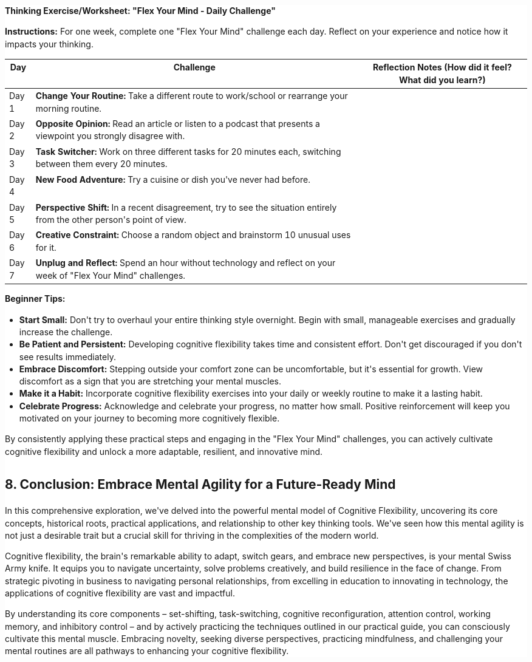 **Thinking Exercise/Worksheet: "Flex Your Mind - Daily Challenge"**

**Instructions:**  For one week, complete one "Flex Your Mind" challenge each day. Reflect on your experience and notice how it impacts your thinking.

| Day     | Challenge                                      | Reflection Notes (How did it feel? What did you learn?) |
|---------|-------------------------------------------------|---------------------------------------------------------|
| Day 1   | **Change Your Routine:** Take a different route to work/school or rearrange your morning routine. |                                                         |
| Day 2   | **Opposite Opinion:**  Read an article or listen to a podcast that presents a viewpoint you strongly disagree with. |                                                         |
| Day 3   | **Task Switcher:**  Work on three different tasks for 20 minutes each, switching between them every 20 minutes. |                                                         |
| Day 4   | **New Food Adventure:** Try a cuisine or dish you've never had before.                                   |                                                         |
| Day 5   | **Perspective Shift:**  In a recent disagreement, try to see the situation entirely from the other person's point of view. |                                                         |
| Day 6   | **Creative Constraint:**  Choose a random object and brainstorm 10 unusual uses for it.                 |                                                         |
| Day 7   | **Unplug and Reflect:**  Spend an hour without technology and reflect on your week of "Flex Your Mind" challenges. |                                                         |

**Beginner Tips:**

* **Start Small:**  Don't try to overhaul your entire thinking style overnight. Begin with small, manageable exercises and gradually increase the challenge.
* **Be Patient and Persistent:**  Developing cognitive flexibility takes time and consistent effort.  Don't get discouraged if you don't see results immediately.
* **Embrace Discomfort:**  Stepping outside your comfort zone can be uncomfortable, but it's essential for growth.  View discomfort as a sign that you are stretching your mental muscles.
* **Make it a Habit:**  Incorporate cognitive flexibility exercises into your daily or weekly routine to make it a lasting habit.
* **Celebrate Progress:**  Acknowledge and celebrate your progress, no matter how small.  Positive reinforcement will keep you motivated on your journey to becoming more cognitively flexible.

By consistently applying these practical steps and engaging in the "Flex Your Mind" challenges, you can actively cultivate cognitive flexibility and unlock a more adaptable, resilient, and innovative mind.

## 8. Conclusion: Embrace Mental Agility for a Future-Ready Mind

In this comprehensive exploration, we've delved into the powerful mental model of Cognitive Flexibility, uncovering its core concepts, historical roots, practical applications, and relationship to other key thinking tools. We've seen how this mental agility is not just a desirable trait but a crucial skill for thriving in the complexities of the modern world.

Cognitive flexibility, the brain's remarkable ability to adapt, switch gears, and embrace new perspectives, is your mental Swiss Army knife. It equips you to navigate uncertainty, solve problems creatively, and build resilience in the face of change. From strategic pivoting in business to navigating personal relationships, from excelling in education to innovating in technology, the applications of cognitive flexibility are vast and impactful.

By understanding its core components – set-shifting, task-switching, cognitive reconfiguration, attention control, working memory, and inhibitory control – and by actively practicing the techniques outlined in our practical guide, you can consciously cultivate this mental muscle. Embracing novelty, seeking diverse perspectives, practicing mindfulness, and challenging your mental routines are all pathways to enhancing your cognitive flexibility.
